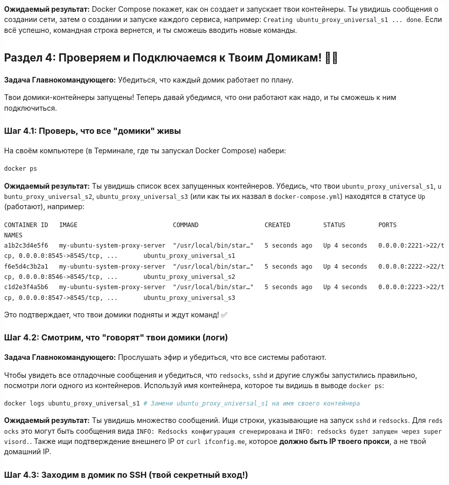 **Ожидаемый результат:** Docker Compose покажет, как он создает и запускает твои контейнеры. Ты увидишь сообщения о создании сети, затем о создании и запуске каждого сервиса, например: `Creating ubuntu_proxy_universal_s1 ... done`. Если всё успешно, командная строка вернется, и ты сможешь вводить новые команды.

## Раздел 4: Проверяем и Подключаемся к Твоим Домикам! 🕵️‍♂️

**Задача Главнокомандующего:** Убедиться, что каждый домик работает по плану.

Твои домики-контейнеры запущены! Теперь давай убедимся, что они работают как надо, и ты сможешь к ним подключиться.

### Шаг 4.1: Проверь, что все "домики" живы

На своём компьютере (в Терминале, где ты запускал Docker Compose) набери:

```bash
docker ps
```

**Ожидаемый результат:** Ты увидишь список всех запущенных контейнеров. Убедись, что твои `ubuntu_proxy_universal_s1`, `ubuntu_proxy_universal_s2`, `ubuntu_proxy_universal_s3` (или как ты их назвал в `docker-compose.yml`) находятся в статусе `Up` (работают), например:

```
CONTAINER ID   IMAGE                          COMMAND                  CREATED         STATUS         PORTS                                                    NAMES
a1b2c3d4e5f6   my-ubuntu-system-proxy-server  "/usr/local/bin/star…"   5 seconds ago   Up 4 seconds   0.0.0.0:2221->22/tcp, 0.0.0.0:8545->8545/tcp, ...       ubuntu_proxy_universal_s1
f6e5d4c3b2a1   my-ubuntu-system-proxy-server  "/usr/local/bin/star…"   5 seconds ago   Up 4 seconds   0.0.0.0:2222->22/tcp, 0.0.0.0:8546->8545/tcp, ...       ubuntu_proxy_universal_s2
c1d2e3f4a5b6   my-ubuntu-system-proxy-server  "/usr/local/bin/star…"   5 seconds ago   Up 4 seconds   0.0.0.0:2223->22/tcp, 0.0.0.0:8547->8545/tcp, ...       ubuntu_proxy_universal_s3

```

Это подтверждает, что твои домики подняты и ждут команд! ✅

### Шаг 4.2: Смотрим, что "говорят" твои домики (логи)

**Задача Главнокомандующего:** Прослушать эфир и убедиться, что все системы работают.

Чтобы увидеть все отладочные сообщения и убедиться, что `redsocks`, `sshd` и другие службы запустились правильно, посмотри логи одного из контейнеров. Используй имя контейнера, которое ты видишь в выводе `docker ps`:

```bash
docker logs ubuntu_proxy_universal_s1 # Замени ubuntu_proxy_universal_s1 на имя своего контейнера
```

**Ожидаемый результат:** Ты увидишь множество сообщений. Ищи строки, указывающие на запуск `sshd` и `redsocks`. Для `redsocks` это могут быть сообщения вида `INFO: Redsocks конфигурация сгенерирована` и `INFO: redsocks будет запущен через supervisord.`. Также ищи подтверждение внешнего IP от `curl ifconfig.me`, которое **должно быть IP твоего прокси**, а не твой домашний IP.

### Шаг 4.3: Заходим в домик по SSH (твой секретный вход!)
